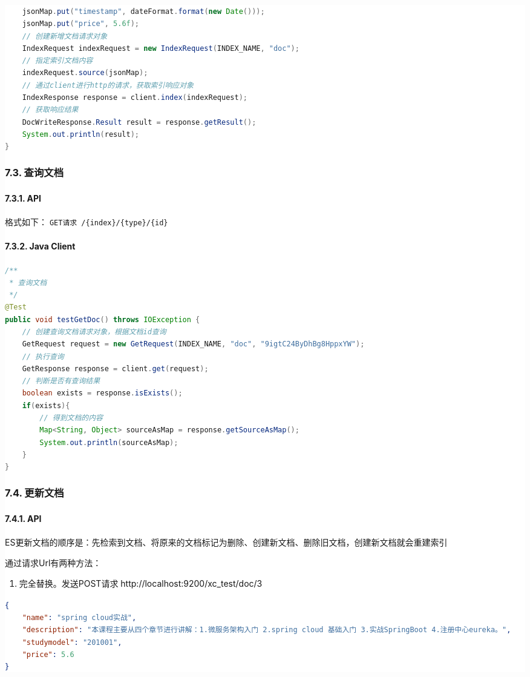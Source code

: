 ```java
    jsonMap.put("timestamp", dateFormat.format(new Date()));
    jsonMap.put("price", 5.6f);
    // 创建新增文档请求对象
    IndexRequest indexRequest = new IndexRequest(INDEX_NAME, "doc");
    // 指定索引文档内容
    indexRequest.source(jsonMap);
    // 通过client进行http的请求，获取索引响应对象
    IndexResponse response = client.index(indexRequest);
    // 获取响应结果
    DocWriteResponse.Result result = response.getResult();
    System.out.println(result);
}
```

### 7.3. 查询文档
#### 7.3.1. API

格式如下： `GET请求 /{index}/{type}/{id}`

#### 7.3.2. Java Client

```java
/**
 * 查询文档
 */
@Test
public void testGetDoc() throws IOException {
    // 创建查询文档请求对象，根据文档id查询
    GetRequest request = new GetRequest(INDEX_NAME, "doc", "9igtC24ByDhBg8HppxYW");
    // 执行查询
    GetResponse response = client.get(request);
    // 判断是否有查询结果
    boolean exists = response.isExists();
    if(exists){
        // 得到文档的内容
        Map<String, Object> sourceAsMap = response.getSourceAsMap();
        System.out.println(sourceAsMap);
    }
}
```

### 7.4. 更新文档

#### 7.4.1. API

ES更新文档的顺序是：先检索到文档、将原来的文档标记为删除、创建新文档、删除旧文档，创建新文档就会重建索引

通过请求Url有两种方法：

1. 完全替换。发送POST请求 http://localhost:9200/xc_test/doc/3

```json
{
    "name": "spring cloud实战",
    "description": "本课程主要从四个章节进行讲解：1.微服务架构入门 2.spring cloud 基础入门 3.实战SpringBoot 4.注册中心eureka。",
    "studymodel": "201001",
    "price": 5.6
}
```
